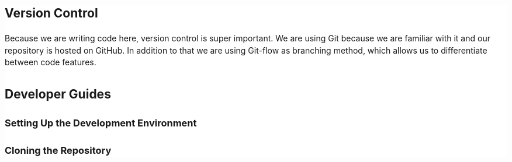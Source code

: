 ## Version Control 
Because we are writing code here, version control is super important. We are using Git because we are familiar with it and our repository is hosted on GitHub. In addition to that we are using Git-flow as branching method, which allows us to differentiate between code features.

## Developer Guides

### Setting Up the Development Environment

### Cloning the Repository
